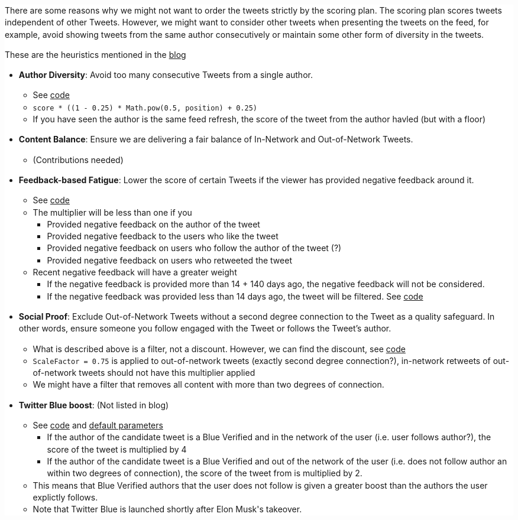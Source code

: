 There are some reasons why we might not want to order the tweets strictly by the scoring plan. The scoring plan scores tweets independent of other Tweets. However, we might want to consider other tweets when presenting the tweets on the feed, for example, avoid showing tweets from the same author consecutively or maintain some other form of diversity in the tweets.

These are the heuristics mentioned in the [blog](https://blog.twitter.com/engineering/en_us/topics/open-source/2023/twitter-recommendation-algorithm)

- **Author Diversity**: Avoid too many consecutive Tweets from a single author.
  - See [code](https://github.com/twitter/the-algorithm/blob/main/home-mixer/server/src/main/scala/com/twitter/home_mixer/product/scored_tweets/scorer/DiversityDiscountProvider.scala)
  - `score * ((1 - 0.25) * Math.pow(0.5, position) + 0.25)`
  - If you have seen the author is the same feed refresh, the score of the tweet from the author havled (but with a floor)

- **Content Balance**: Ensure we are delivering a fair balance of In-Network and Out-of-Network Tweets.
  - (Contributions needed)

- **Feedback-based Fatigue**: Lower the score of certain Tweets if the viewer has provided negative feedback around it.
  - See [code](https://github.com/twitter/the-algorithm/blob/main/home-mixer/server/src/main/scala/com/twitter/home_mixer/functional_component/scorer/FeedbackFatigueScorer.scala)
  - The multiplier will be less than one if you
    - Provided negative feedback on the author of the tweet
    - Provided negative feedback to the users who like the tweet
    - Provided negative feedback on users who follow the author of the tweet (?)
    - Provided negative feedback on users who retweeted the tweet
  - Recent negative feedback will have a greater weight
    - If the negative feedback is provided more than 14 + 140 days ago, the negative feedback will not be considered.
    - If the negative feedback was provided less than 14 days ago, the tweet will be filtered. See [code](https://github.com/twitter/the-algorithm/blob/main/home-mixer/server/src/main/scala/com/twitter/home_mixer/functional_component/filter/FeedbackFatigueFilter.scala)

- **Social Proof**: Exclude Out-of-Network Tweets without a second degree connection to the Tweet as a quality safeguard. In other words, ensure someone you follow engaged with the Tweet or follows the Tweet’s author.
  - What is described above is a filter, not a discount. However, we can find the discount, see [code](https://github.com/twitter/the-algorithm/blob/main/home-mixer/server/src/main/scala/com/twitter/home_mixer/functional_component/scorer/OONTweetScalingScorer.scala)
  - `ScaleFactor = 0.75` is applied to out-of-network tweets (exactly second degree connection?), in-network retweets of out-of-network tweets should not have this multiplier applied
  - We might have a filter that removes all content with more than two degrees of connection.

- **Twitter Blue boost**: (Not listed in blog)
  - See [code](https://github.com/twitter/the-algorithm/blob/main/home-mixer/server/src/main/scala/com/twitter/home_mixer/functional_component/scorer/VerifiedAuthorScalingScorer.scala) and [default parameters](https://github.com/twitter/the-algorithm/blob/main/home-mixer/server/src/main/scala/com/twitter/home_mixer/param/HomeGlobalParams.scala#L89)
    - If the author of the candidate tweet is a Blue Verified and in the network of the user (i.e. user follows author?), the score of the tweet is multiplied by 4
    - If the author of the candidate tweet is a Blue Verified and out of the network of the user (i.e. does not follow author an within two degrees of connection), the score of the tweet from is multiplied by 2.
  - This means that Blue Verified authors that the user does not follow is given a greater boost than the authors the user explictly follows.
  - Note that Twitter Blue is launched shortly after Elon Musk's takeover.
